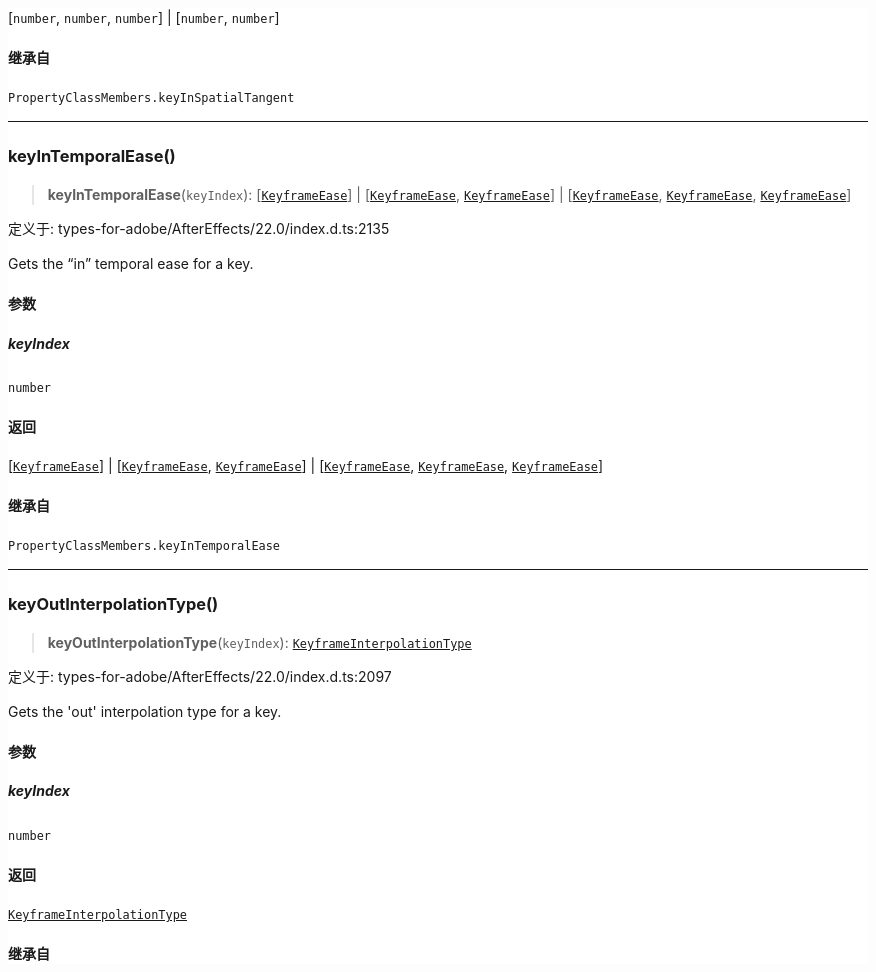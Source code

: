 \[`number`, `number`, `number`\] \| \[`number`, `number`\]

#### 继承自

`PropertyClassMembers.keyInSpatialTangent`

***

### keyInTemporalEase()

> **keyInTemporalEase**(`keyIndex`): \[[`KeyframeEase`](../classes/KeyframeEase.md)\] \| \[[`KeyframeEase`](../classes/KeyframeEase.md), [`KeyframeEase`](../classes/KeyframeEase.md)\] \| \[[`KeyframeEase`](../classes/KeyframeEase.md), [`KeyframeEase`](../classes/KeyframeEase.md), [`KeyframeEase`](../classes/KeyframeEase.md)\]

定义于: types-for-adobe/AfterEffects/22.0/index.d.ts:2135

Gets the “in” temporal ease for a key.

#### 参数

##### keyIndex

`number`

#### 返回

\[[`KeyframeEase`](../classes/KeyframeEase.md)\] \| \[[`KeyframeEase`](../classes/KeyframeEase.md), [`KeyframeEase`](../classes/KeyframeEase.md)\] \| \[[`KeyframeEase`](../classes/KeyframeEase.md), [`KeyframeEase`](../classes/KeyframeEase.md), [`KeyframeEase`](../classes/KeyframeEase.md)\]

#### 继承自

`PropertyClassMembers.keyInTemporalEase`

***

### keyOutInterpolationType()

> **keyOutInterpolationType**(`keyIndex`): [`KeyframeInterpolationType`](../enumerations/KeyframeInterpolationType.md)

定义于: types-for-adobe/AfterEffects/22.0/index.d.ts:2097

Gets the 'out' interpolation type for a key.

#### 参数

##### keyIndex

`number`

#### 返回

[`KeyframeInterpolationType`](../enumerations/KeyframeInterpolationType.md)

#### 继承自
